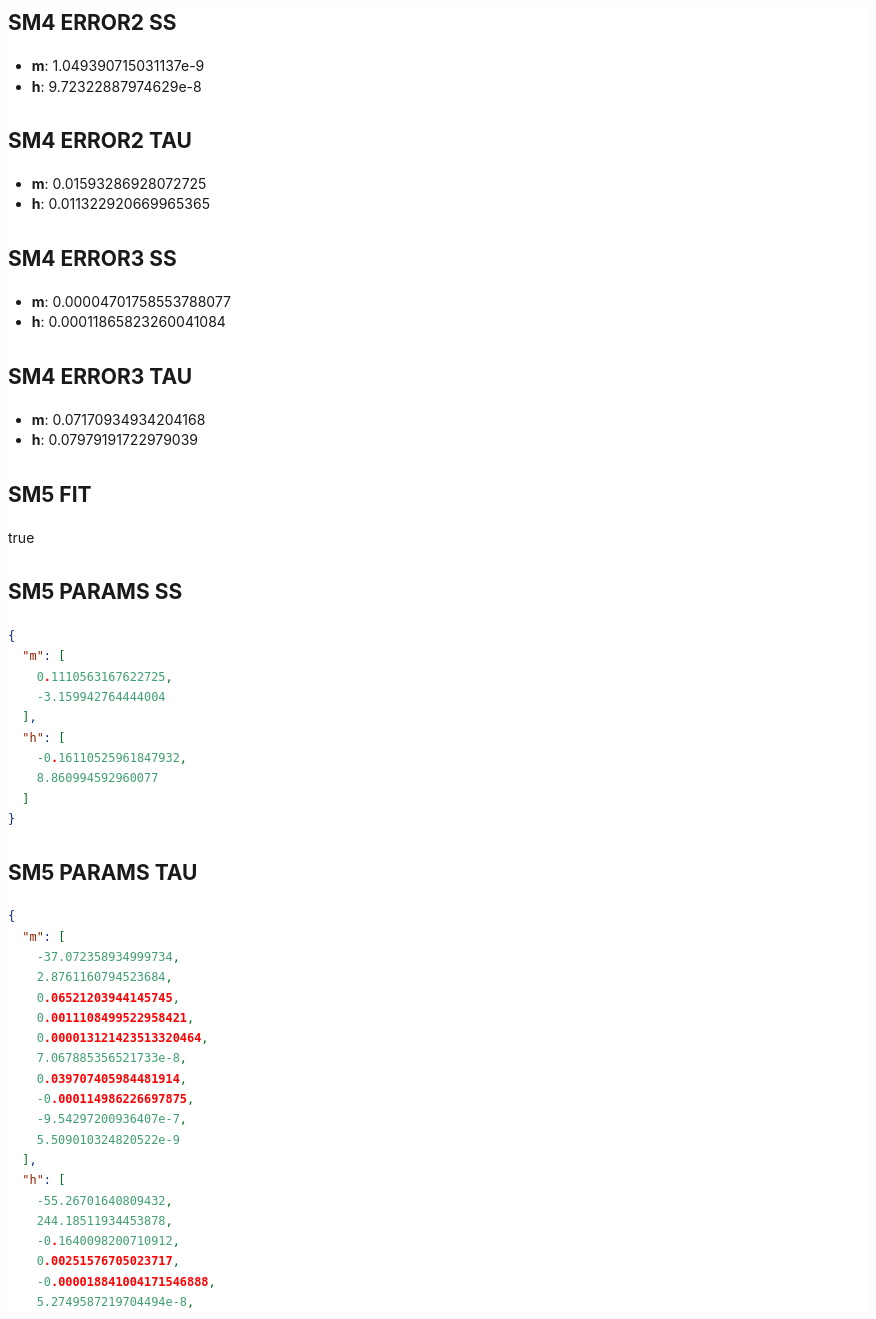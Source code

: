 ## SM4 ERROR2 SS

- **m**: 1.049390715031137e-9
- **h**: 9.72322887974629e-8

## SM4 ERROR2 TAU

- **m**: 0.01593286928072725
- **h**: 0.011322920669965365

## SM4 ERROR3 SS

- **m**: 0.00004701758553788077
- **h**: 0.00011865823260041084

## SM4 ERROR3 TAU

- **m**: 0.07170934934204168
- **h**: 0.07979191722979039

## SM5 FIT

true

## SM5 PARAMS SS

```json
{
  "m": [
    0.1110563167622725,
    -3.159942764444004
  ],
  "h": [
    -0.16110525961847932,
    8.860994592960077
  ]
}
```

## SM5 PARAMS TAU

```json
{
  "m": [
    -37.072358934999734,
    2.8761160794523684,
    0.06521203944145745,
    0.0011108499522958421,
    0.000013121423513320464,
    7.067885356521733e-8,
    0.039707405984481914,
    -0.000114986226697875,
    -9.54297200936407e-7,
    5.509010324820522e-9
  ],
  "h": [
    -55.26701640809432,
    244.18511934453878,
    -0.1640098200710912,
    0.00251576705023717,
    -0.000018841004171546888,
    5.2749587219704494e-8,
```